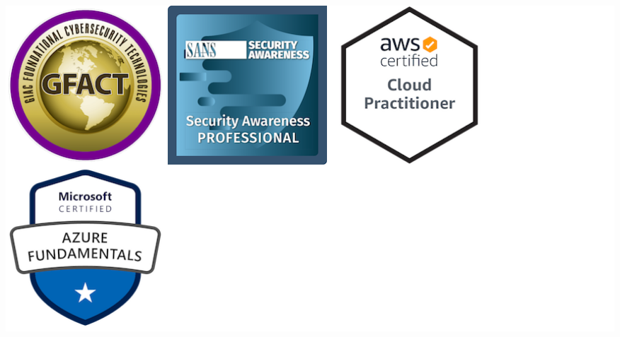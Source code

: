 <a href="https://www.credly.com/badges/64f98112-b4ed-4a22-8292-295d7b6498d8/public_url"><img src="/assets/img/giac-foundational-cybersecurity-technologies-gfact.png" style="width:225px"></a>
<a href="https://www.youracclaim.com/badges/c592ad34-1114-4e6d-b521-6d5f87ccfdea/public_url"><img src="/assets/img/sans-security-awareness-professional-ssap.png" style="width:225px"></a>
<a href="https://www.credly.com/badges/f22c7545-42b4-4ac6-9088-d893a209dd09/public_url"><img src="/assets/img/aws-certified-cloud-practitioner.png" style="width:225px"></a>
<a href="https://www.credly.com/badges/98938436-9de6-4b21-b95a-f6bb06789aea/public_url"><img src="/assets/img/microsoft-certified-azure-fundamentals.png" style="width:225px"></a>